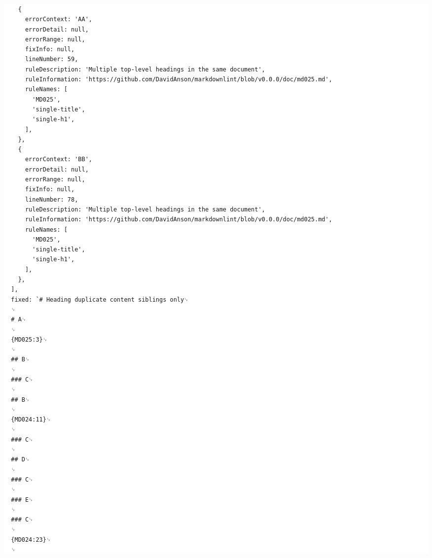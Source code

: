         {
          errorContext: 'AA',
          errorDetail: null,
          errorRange: null,
          fixInfo: null,
          lineNumber: 59,
          ruleDescription: 'Multiple top-level headings in the same document',
          ruleInformation: 'https://github.com/DavidAnson/markdownlint/blob/v0.0.0/doc/md025.md',
          ruleNames: [
            'MD025',
            'single-title',
            'single-h1',
          ],
        },
        {
          errorContext: 'BB',
          errorDetail: null,
          errorRange: null,
          fixInfo: null,
          lineNumber: 78,
          ruleDescription: 'Multiple top-level headings in the same document',
          ruleInformation: 'https://github.com/DavidAnson/markdownlint/blob/v0.0.0/doc/md025.md',
          ruleNames: [
            'MD025',
            'single-title',
            'single-h1',
          ],
        },
      ],
      fixed: `# Heading duplicate content siblings only␊
      ␊
      # A␊
      ␊
      {MD025:3}␊
      ␊
      ## B␊
      ␊
      ### C␊
      ␊
      ## B␊
      ␊
      {MD024:11}␊
      ␊
      ### C␊
      ␊
      ## D␊
      ␊
      ### C␊
      ␊
      ### E␊
      ␊
      ### C␊
      ␊
      {MD024:23}␊
      ␊